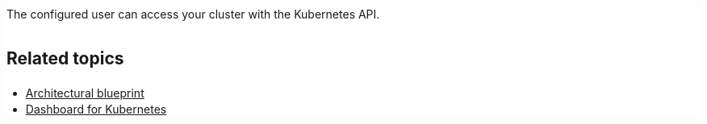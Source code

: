 The configured user can access your cluster with the Kubernetes API.

## Related topics

- [Architectural blueprint](https://gitlab.com/gitlab-org/cluster-integration/gitlab-agent/-/blob/master/doc/kubernetes_user_access.md)
- [Dashboard for Kubernetes](https://gitlab.com/groups/gitlab-org/-/epics/2493)


